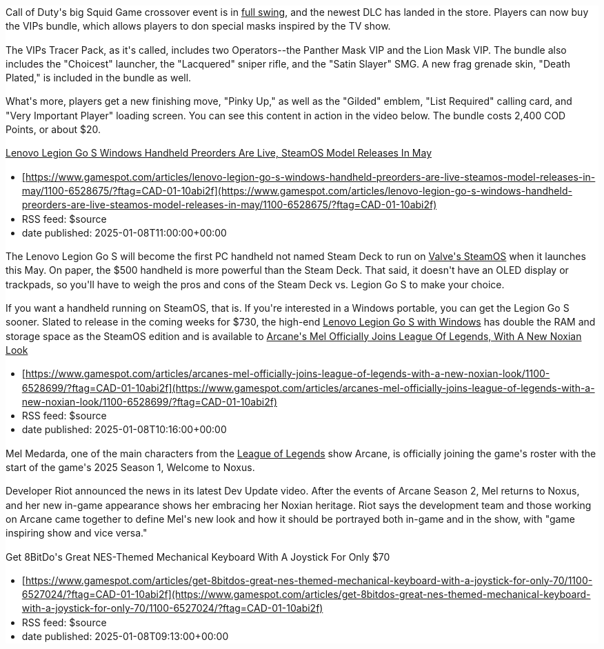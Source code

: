 <p>Call of Duty's big Squid Game crossover event is in <a href="https://www.callofduty.com/blog/2025/01/call-of-duty-black-ops-6-warzone-squid-game-event-bundles-announcement">full swing</a>, and the newest DLC has landed in the store. Players can now buy the VIPs bundle, which allows players to don special masks inspired by the TV show.</p><p>The VIPs Tracer Pack, as it's called, includes two Operators--the Panther Mask VIP and the Lion Mask VIP. The bundle also includes the "Choicest" launcher, the "Lacquered" sniper rifle, and the "Satin Slayer" SMG. A new frag grenade skin, "Death Plated," is included in the bundle as well.</p><p>What's more, players get a new finishing move, "Pinky Up," as well as the "Gilded" emblem, "List Required" calling card, and "Very Important Player" loading screen. You can see this content in action in the video below. The bundle costs 2,400 COD Points, or about $20.</p><a href="https://www.gamespot.com/articles/call-of-dutys-squid-game-event-just-expan

## Lenovo Legion Go S Windows Handheld Preorders Are Live, SteamOS Model Releases In May
 - [https://www.gamespot.com/articles/lenovo-legion-go-s-windows-handheld-preorders-are-live-steamos-model-releases-in-may/1100-6528675/?ftag=CAD-01-10abi2f](https://www.gamespot.com/articles/lenovo-legion-go-s-windows-handheld-preorders-are-live-steamos-model-releases-in-may/1100-6528675/?ftag=CAD-01-10abi2f)
 - RSS feed: $source
 - date published: 2025-01-08T11:00:00+00:00

<p>The Lenovo Legion Go S will become the first PC handheld not named Steam Deck to run on <a href="https://www.gamespot.com/articles/steamos-is-coming-to-more-pc-gaming-handhelds-starting-with-lenovos-new-unit/1100-6528686/">Valve's SteamOS</a> when it launches this May. On paper, the $500 handheld is more powerful than the Steam Deck. That said, it doesn't have an OLED display or trackpads, so you'll have to weigh the pros and cons of the Steam Deck vs. Legion Go S to make your choice.</p><p>If you want a handheld running on SteamOS, that is. If you're interested in a Windows portable, you can get the Legion Go S sooner. Slated to release in the coming weeks for $730, the high-end <a href="https://howl.link/s85i4zz971y7h?article_name=Gamespot&amp;article_url=https://www.gamespot.com/1736269257268?u1=subid_value">Lenovo Legion Go S with Windows</a> has double the RAM and storage space as the SteamOS edition and is available to <a href="https://howl.link/s85i4zz971y7h?article_name=Ga

## Arcane's Mel Officially Joins League Of Legends, With A New Noxian Look
 - [https://www.gamespot.com/articles/arcanes-mel-officially-joins-league-of-legends-with-a-new-noxian-look/1100-6528699/?ftag=CAD-01-10abi2f](https://www.gamespot.com/articles/arcanes-mel-officially-joins-league-of-legends-with-a-new-noxian-look/1100-6528699/?ftag=CAD-01-10abi2f)
 - RSS feed: $source
 - date published: 2025-01-08T10:16:00+00:00

<p>Mel Medarda, one of the main characters from the <a href="https://www.gamespot.com/games/league-of-legends/">League of Legends</a> show Arcane, is officially joining the game's roster with the start of the game's 2025 Season 1, Welcome to Noxus.</p><p dir="ltr">Developer Riot announced the news in its latest Dev Update video. After the events of Arcane Season 2, Mel returns to Noxus, and her new in-game appearance shows her embracing her Noxian heritage. Riot says the development team and those working on Arcane came together to define Mel's new look and how it should be portrayed both in-game and in the show, with "game inspiring show and vice versa."</p><div data-embed-type="video" data-src="https://www.youtube.com/watch?v=z76xgEYgjt0" data-width="100%" data-height="100%">          <iframe src="https://www.youtube-nocookie.com/embed/z76xgEYgjt0" height="100%" width="100%" scrolling="no" frameborder="" webkitallowfullscreen mozallowfullscreen allowfullscreen></iframe></div><p dir

## Get 8BitDo's Great NES-Themed Mechanical Keyboard With A Joystick For Only $70
 - [https://www.gamespot.com/articles/get-8bitdos-great-nes-themed-mechanical-keyboard-with-a-joystick-for-only-70/1100-6527024/?ftag=CAD-01-10abi2f](https://www.gamespot.com/articles/get-8bitdos-great-nes-themed-mechanical-keyboard-with-a-joystick-for-only-70/1100-6527024/?ftag=CAD-01-10abi2f)
 - RSS feed: $source
 - date published: 2025-01-08T09:13:00+00:00
